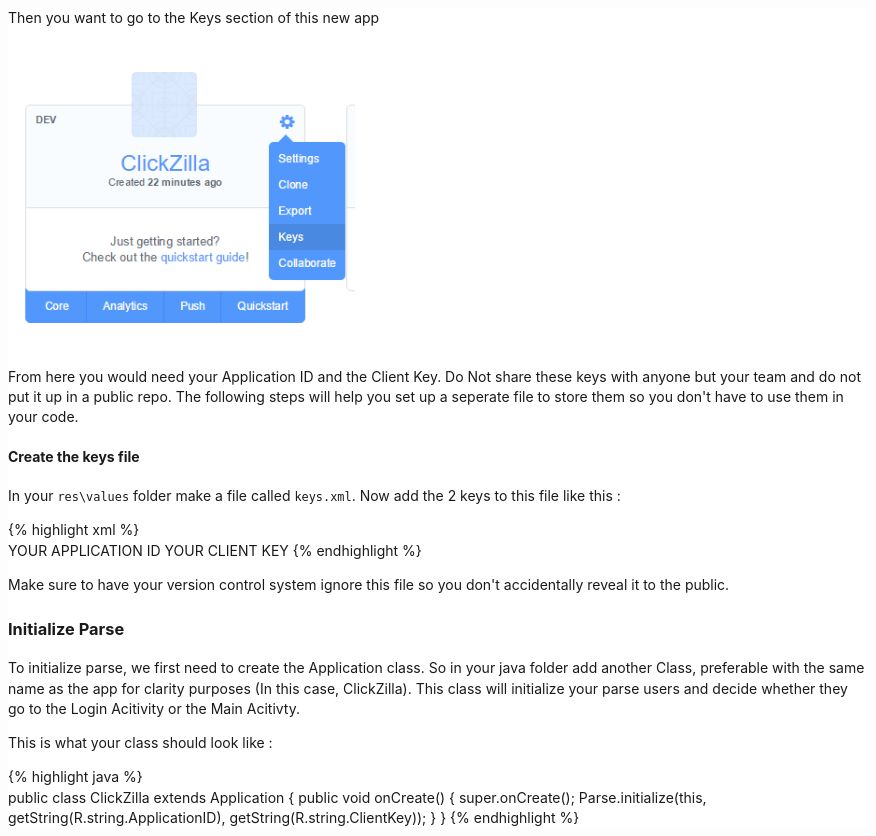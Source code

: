 Then you want to go to the Keys section of this new app

![Parse keys](img/getKeys.png)

From here you would need your Application ID and the Client Key. Do Not share these keys with anyone but your team and do not put it up in a public repo. The following steps will help you set up a seperate file to store them so you don't have to use them in your code.

#### Create the keys file

In your `res\values` folder make a file called `keys.xml`. Now add the 2 keys to this file like this :

{% highlight xml %}   
    <string name="ApplicationID">YOUR APPLICATION ID</string>
    <string name="ClientKey">YOUR CLIENT KEY</string>
{% endhighlight %}   

Make sure to have your version control system ignore this file so you don't accidentally reveal it to the public.

### Initialize Parse

To initialize parse, we first need to create the Application class. So in your java folder add another Class, preferable with the same name as the app for clarity purposes (In this case, ClickZilla). This class will initialize your parse users and decide whether they go to the Login Acitivity or the Main Acitivty.

This is what your class should look like :

{% highlight java %}   
    public class ClickZilla extends Application {
        public void onCreate() {
            super.onCreate();
            Parse.initialize(this, getString(R.string.ApplicationID), getString(R.string.ClientKey));
        }
    }
{% endhighlight %}
